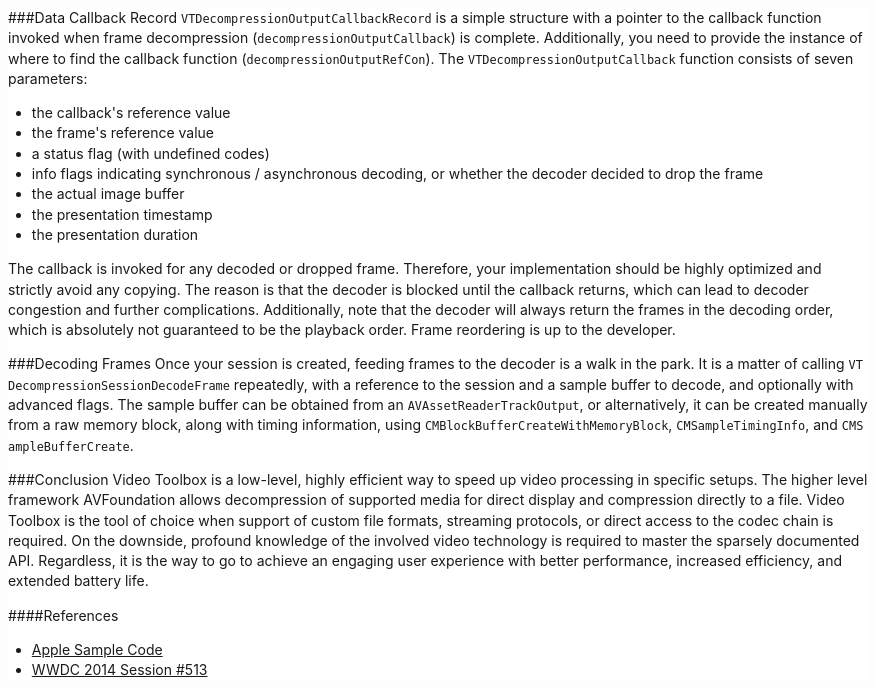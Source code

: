 ###Data Callback Record
`VTDecompressionOutputCallbackRecord` is a simple structure with a pointer to the callback function invoked when frame decompression (`decompressionOutputCallback`) is complete. Additionally, you need to provide the instance of where to find the callback function (`decompressionOutputRefCon`). The `VTDecompressionOutputCallback` function consists of seven parameters:
* the callback's reference value
* the frame's reference value
* a status flag (with undefined codes)
* info flags indicating synchronous / asynchronous decoding, or whether the decoder decided to drop the frame
* the actual image buffer
* the presentation timestamp
* the presentation duration

The callback is invoked for any decoded or dropped frame. Therefore, your implementation should be highly optimized and strictly avoid any copying. The reason is that the decoder is blocked until the callback returns, which can lead to decoder congestion and further complications. Additionally, note that the decoder will always return the frames in the decoding order, which is absolutely not guaranteed to be the playback order. Frame reordering is up to the developer.

###Decoding Frames
Once your session is created, feeding frames to the decoder is a walk in the park. It is a matter of calling `VTDecompressionSessionDecodeFrame` repeatedly, with a reference to the session and a sample buffer to decode, and optionally with advanced flags. The sample buffer can be obtained from an `AVAssetReaderTrackOutput`, or alternatively, it can be created manually from a raw memory block, along with timing information, using `CMBlockBufferCreateWithMemoryBlock`, `CMSampleTimingInfo`, and `CMSampleBufferCreate`.

###Conclusion
Video Toolbox is a low-level, highly efficient way to speed up video processing in specific setups. The higher level framework AVFoundation allows decompression of supported media for direct display and compression directly to a file. Video Toolbox is the tool of choice when support of custom file formats, streaming protocols, or direct access to the codec chain is required. On the downside, profound knowledge of the involved video technology is required to master the sparsely documented API. Regardless, it is the way to go to achieve an engaging user experience with better performance, increased efficiency, and extended battery life.

####References
- [Apple Sample Code](https://developer.apple.com/devcenter/download.action?path=/wwdc_2014/wwdc_2014_sample_code/usingVideoToolboxtodecodecompressedsamplebuffers.zip)
- [WWDC 2014 Session #513](https://developer.apple.com/videos/wwdc/2014/#513)

[^1]: http://www.emaculation.com/forum/viewtopic.php?t=5060
[^2]: DVD Player as we know it was introduced in OS X 10.1. Until then, third-party tools like VLC media player were the only playback option for DVDs on OS X.
[^3]: Sorenson Spark, On2 TrueMotion VP6
[^4]: `kVDADecoderHardwareNotSupportedErr`, `kVDADecoderFormatNotSupportedErr`, `kVDADecoderConfigurationError`, `kVDADecoderDecoderFailedErr`
[^5]: Apple published a job description for a management position in HEVC development in summer 2013.
[^6]: Namely the `kCMFormatDescriptionExtension_SampleDescriptionExtensionAtoms` *ESDS* or respectively *avcC*.
[^7]: Remember, "memcpy is murder." Mans Rullgard, Embedded Linux Conference 2013, http://free-electrons.com/blog/elc-2013-videos/
